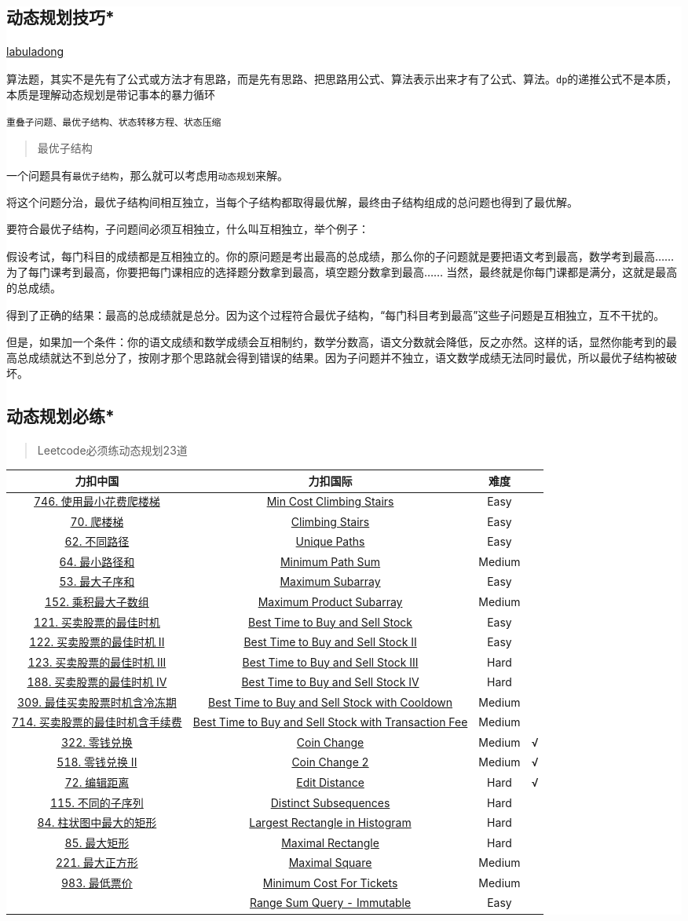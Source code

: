 ## 动态规划技巧*

[labuladong](https://labuladong.gitbook.io/algo/dong-tai-gui-hua-xi-lie)

算法题，其实不是先有了公式或方法才有思路，而是先有思路、把思路用公式、算法表示出来才有了公式、算法。`dp`的递推公式不是本质，本质是理解动态规划是带记事本的暴力循环

`重叠子问题、最优子结构、状态转移方程、状态压缩`

> 最优子结构

一个问题具有`最优子结构`，那么就可以考虑用`动态规划`来解。

将这个问题分治，最优子结构间相互独立，当每个子结构都取得最优解，最终由子结构组成的总问题也得到了最优解。

要符合最优子结构，子问题间必须互相独立，什么叫互相独立，举个例子：

假设考试，每门科目的成绩都是互相独立的。你的原问题是考出最高的总成绩，那么你的子问题就是要把语文考到最高，数学考到最高…… 为了每门课考到最高，你要把每门课相应的选择题分数拿到最高，填空题分数拿到最高…… 当然，最终就是你每门课都是满分，这就是最高的总成绩。

得到了正确的结果：最高的总成绩就是总分。因为这个过程符合最优子结构，“每门科目考到最高”这些子问题是互相独立，互不干扰的。

但是，如果加一个条件：你的语文成绩和数学成绩会互相制约，数学分数高，语文分数就会降低，反之亦然。这样的话，显然你能考到的最高总成绩就达不到总分了，按刚才那个思路就会得到错误的结果。因为子问题并不独立，语文数学成绩无法同时最优，所以最优子结构被破坏。



## 动态规划必练*

> Leetcode必须练动态规划23道

|                           力扣中国                           |                           力扣国际                           |  难度  |      |
| :----------------------------------------------------------: | :----------------------------------------------------------: | :----: | ---- |
| [746. 使用最小花费爬楼梯](https://leetcode-cn.com/problems/min-cost-climbing-stairs/) | [Min Cost Climbing Stairs](https://leetcode.com/problems/min-cost-climbing-stairs) |  Easy  |      |
| [70. 爬楼梯](https://leetcode-cn.com/problems/climbing-stairs/) | [Climbing Stairs](https://leetcode.com/problems/climbing-stairs) |  Easy  |      |
| [62. 不同路径](https://leetcode-cn.com/problems/unique-paths/) | [Unique Paths](https://leetcode.com/problems/unique-paths/)  |  Easy  |      |
| [64. 最小路径和](https://leetcode-cn.com/problems/minimum-path-sum/) | [Minimum Path Sum](https://leetcode.com/problems/minimum-path-sum/) | Medium |      |
| [53. 最大子序和](https://leetcode-cn.com/problems/maximum-subarray/) | [Maximum Subarray](https://leetcode.com/problems/maximum-subarray/) |  Easy  |      |
| [152. 乘积最大子数组](https://leetcode-cn.com/problems/maximum-product-subarray/) | [Maximum Product Subarray](https://leetcode.com/problems/maximum-product-subarray/) | Medium |      |
| [121. 买卖股票的最佳时机](https://leetcode-cn.com/problems/best-time-to-buy-and-sell-stock/) | [Best Time to Buy and Sell Stock](https://leetcode.com/problems/best-time-to-buy-and-sell-stock) |  Easy  |      |
| [122. 买卖股票的最佳时机 II](https://leetcode-cn.com/problems/best-time-to-buy-and-sell-stock-ii/) | [Best Time to Buy and Sell Stock II](https://leetcode.com/problems/best-time-to-buy-and-sell-stock-ii/) |  Easy  |      |
| [123. 买卖股票的最佳时机 III](https://leetcode-cn.com/problems/best-time-to-buy-and-sell-stock-iii/) | [Best Time to Buy and Sell Stock III](https://leetcode.com/problems/best-time-to-buy-and-sell-stock-iii/) |  Hard  |      |
| [188. 买卖股票的最佳时机 IV](https://leetcode-cn.com/problems/best-time-to-buy-and-sell-stock-iv/) | [Best Time to Buy and Sell Stock IV](https://leetcode.com/problems/best-time-to-buy-and-sell-stock-iv/) |  Hard  |      |
| [309. 最佳买卖股票时机含冷冻期](https://leetcode-cn.com/problems/best-time-to-buy-and-sell-stock-with-cooldown/) | [Best Time to Buy and Sell Stock with Cooldown](https://leetcode.com/problems/best-time-to-buy-and-sell-stock-with-cooldown/) | Medium |      |
| [714. 买卖股票的最佳时机含手续费](https://leetcode-cn.com/problems/best-time-to-buy-and-sell-stock-with-transaction-fee/) | [Best Time to Buy and Sell Stock with Transaction Fee](https://leetcode.com/problems/best-time-to-buy-and-sell-stock-with-transaction-fee) | Medium |      |
| [322. 零钱兑换](https://leetcode-cn.com/problems/coin-change/) |   [Coin Change](https://leetcode.com/problems/coin-change)   | Medium | √    |
| [518. 零钱兑换 II](https://leetcode-cn.com/problems/coin-change-2/) | [Coin Change 2](https://leetcode.com/problems/coin-change-2) | Medium | √    |
| [72. 编辑距离](https://leetcode-cn.com/problems/edit-distance/) | [Edit Distance](https://leetcode.com/problems/edit-distance) |  Hard  | √    |
| [115. 不同的子序列](https://leetcode-cn.com/problems/distinct-subsequences/) | [Distinct Subsequences](https://leetcode.com/problems/distinct-subsequences/) |  Hard  |      |
| [84. 柱状图中最大的矩形](https://leetcode-cn.com/problems/largest-rectangle-in-histogram/) | [Largest Rectangle in Histogram](https://leetcode.com/problems/largest-rectangle-in-histogram/) |  Hard  |      |
| [85. 最大矩形](https://leetcode-cn.com/problems/maximal-rectangle/) | [Maximal Rectangle](https://leetcode.com/problems/maximal-rectangle/) |  Hard  |      |
| [221. 最大正方形](https://leetcode-cn.com/problems/maximal-square/) | [Maximal Square](https://leetcode.com/problems/maximal-square/) | Medium |      |
| [983. 最低票价](https://leetcode-cn.com/problems/minimum-cost-for-tickets/) | [Minimum Cost For Tickets](https://leetcode.com/problems/minimum-cost-for-tickets/) | Medium |      |
|                                                              | [Range Sum Query - Immutable](https://leetcode.com/problems/range-sum-query-immutable/) |  Easy  |      |
